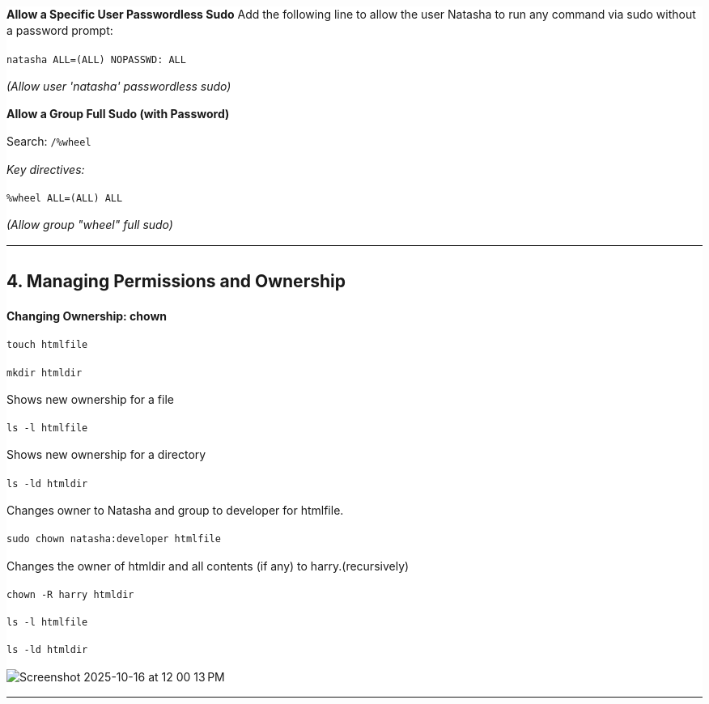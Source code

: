 **Allow a Specific User Passwordless Sudo**
Add the following line to allow the user Natasha to run any command via sudo without a password prompt:
```
natasha ALL=(ALL) NOPASSWD: ALL
```
*(Allow user 'natasha' passwordless sudo)*


**Allow a Group Full Sudo (with Password)**
      
Search: `/%wheel`

*Key directives:*
```
%wheel ALL=(ALL) ALL
```
*(Allow group "wheel" full sudo)*

---

## **4. Managing Permissions and Ownership**

**Changing Ownership: chown**

```
touch htmlfile
```
```
mkdir htmldir
```

Shows new ownership for a file
```
ls -l htmlfile
```

Shows new ownership for a directory
```
ls -ld htmldir
```

Changes owner to Natasha and group to developer for htmlfile.
```
sudo chown natasha:developer htmlfile
```

Changes the owner of htmldir and all contents (if any) to harry.(recursively)
```
chown -R harry htmldir
```

```
ls -l htmlfile
```
```
ls -ld htmldir
```

<img width="590" height="389" alt="Screenshot 2025-10-16 at 12 00 13 PM" src="https://github.com/user-attachments/assets/9b6c06a7-8644-4359-b0f2-4d93700631ff" />

---